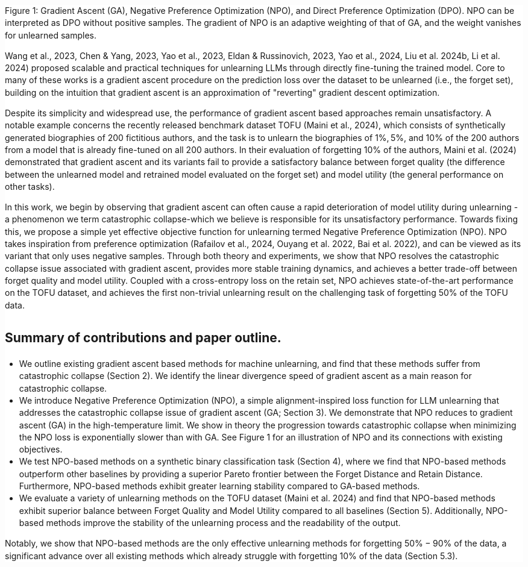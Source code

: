 
Figure 1: Gradient Ascent (GA), Negative Preference Optimization (NPO), and Direct Preference Optimization (DPO). NPO can be interpreted as DPO without positive samples. The gradient of NPO is an adaptive weighting of that of GA, and the weight vanishes for unlearned samples.

Wang et al., 2023, Chen \& Yang, 2023, Yao et al., 2023, Eldan \& Russinovich, 2023, Yao et al., 2024, Liu et al. 2024b, Li et al. 2024) proposed scalable and practical techniques for unlearning LLMs through directly fine-tuning the trained model. Core to many of these works is a gradient ascent procedure on the prediction loss over the dataset to be unlearned (i.e., the forget set), building on the intuition that gradient ascent is an approximation of "reverting" gradient descent optimization.

Despite its simplicity and widespread use, the performance of gradient ascent based approaches remain unsatisfactory. A notable example concerns the recently released benchmark dataset TOFU (Maini et al., 2024), which consists of synthetically generated biographies of 200 fictitious authors, and the task is to unlearn the biographies of $1 \%, 5 \%$, and $10 \%$ of the 200 authors from a model that is already fine-tuned on all 200 authors. In their evaluation of forgetting $10 \%$ of the authors, Maini et al. (2024) demonstrated that gradient ascent and its variants fail to provide a satisfactory balance between forget quality (the difference between the unlearned model and retrained model evaluated on the forget set) and model utility (the general performance on other tasks).

In this work, we begin by observing that gradient ascent can often cause a rapid deterioration of model utility during unlearning - a phenomenon we term catastrophic collapse-which we believe is responsible for its unsatisfactory performance. Towards fixing this, we propose a simple yet effective objective function for unlearning termed Negative Preference Optimization (NPO). NPO takes inspiration from preference optimization (Rafailov et al., 2024, Ouyang et al. 2022, Bai et al. 2022), and can be viewed as its variant that only uses negative samples. Through both theory and experiments, we show that NPO resolves the catastrophic collapse issue associated with gradient ascent, provides more stable training dynamics, and achieves a better trade-off between forget quality and model utility. Coupled with a cross-entropy loss on the retain set, NPO achieves state-of-the-art performance on the TOFU dataset, and achieves the first non-trivial unlearning result on the challenging task of forgetting $50 \%$ of the TOFU data.

## Summary of contributions and paper outline.

- We outline existing gradient ascent based methods for machine unlearning, and find that these methods suffer from catastrophic collapse (Section 2). We identify the linear divergence speed of gradient ascent as a main reason for catastrophic collapse.
- We introduce Negative Preference Optimization (NPO), a simple alignment-inspired loss function for LLM unlearning that addresses the catastrophic collapse issue of gradient ascent (GA; Section 3). We demonstrate that NPO reduces to gradient ascent (GA) in the high-temperature limit. We show in theory the progression towards catastrophic collapse when minimizing the NPO loss is exponentially slower than with GA. See Figure 1 for an illustration of NPO and its connections with existing objectives.
- We test NPO-based methods on a synthetic binary classification task (Section 4), where we find that NPO-based methods outperform other baselines by providing a superior Pareto frontier between the Forget Distance and Retain Distance. Furthermore, NPO-based methods exhibit greater learning stability compared to GA-based methods.
- We evaluate a variety of unlearning methods on the TOFU dataset (Maini et al. 2024) and find that NPO-based methods exhibit superior balance between Forget Quality and Model Utility compared to all baselines (Section 5). Additionally, NPO-based methods improve the stability of the unlearning process and the readability of the output.

Notably, we show that NPO-based methods are the only effective unlearning methods for forgetting $50 \%-90 \%$ of the data, a significant advance over all existing methods which already struggle with forgetting $10 \%$ of the data (Section 5.3).
